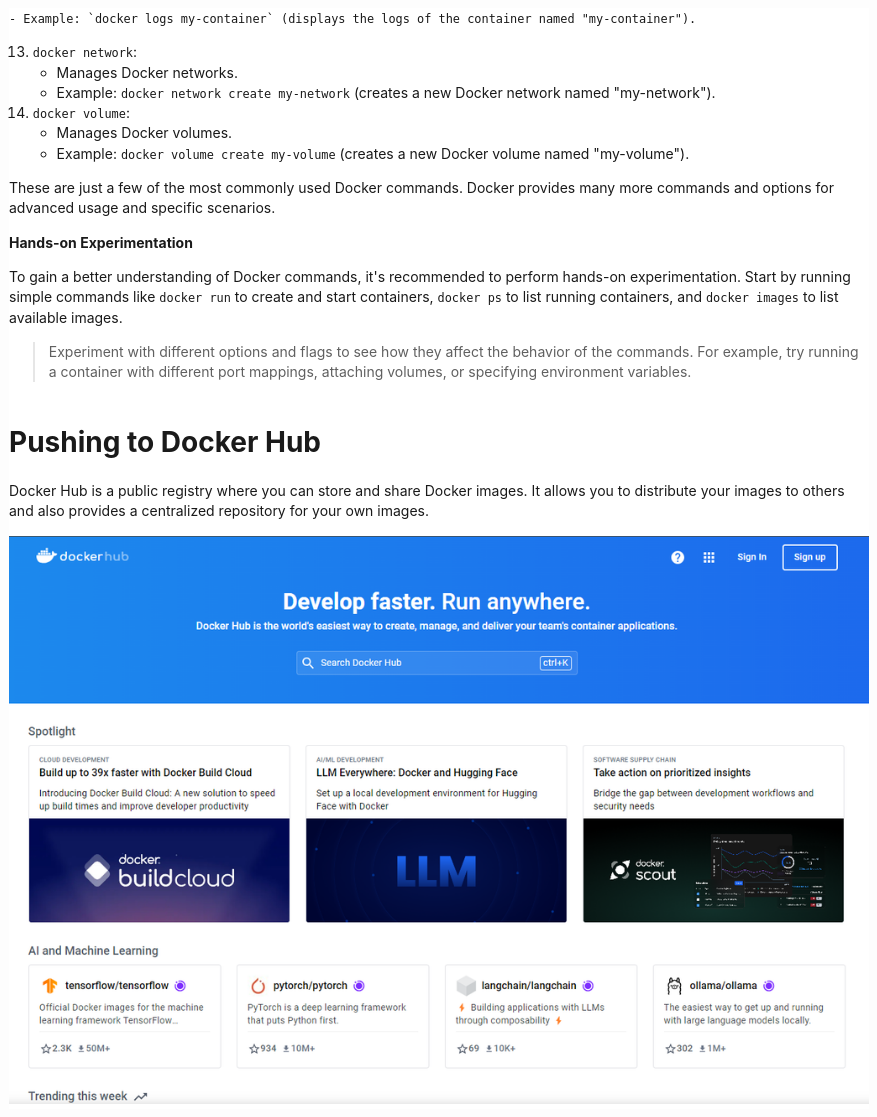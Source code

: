     - Example: `docker logs my-container` (displays the logs of the container named "my-container").
13. `docker network`:
    - Manages Docker networks.
    - Example: `docker network create my-network` (creates a new Docker network named "my-network").
14. `docker volume`:
    - Manages Docker volumes.
    - Example: `docker volume create my-volume` (creates a new Docker volume named "my-volume").

  

These are just a few of the most commonly used Docker commands. Docker provides many more commands and options for advanced usage and specific scenarios.

  

**Hands-on Experimentation**

To gain a better understanding of Docker commands, it's recommended to perform hands-on experimentation. Start by running simple commands like `docker run` to create and start containers, `docker ps` to list running containers, and `docker images` to list available images.

> Experiment with different options and flags to see how they affect the behavior of the commands. For example, try running a container with different port mappings, attaching volumes, or specifying environment variables.

  

  

# Pushing to Docker Hub

Docker Hub is a public registry where you can store and share Docker images. It allows you to distribute your images to others and also provides a centralized repository for your own images.

  

![Untitled 27.png](../../../../Images/Untitled%2027.png)
